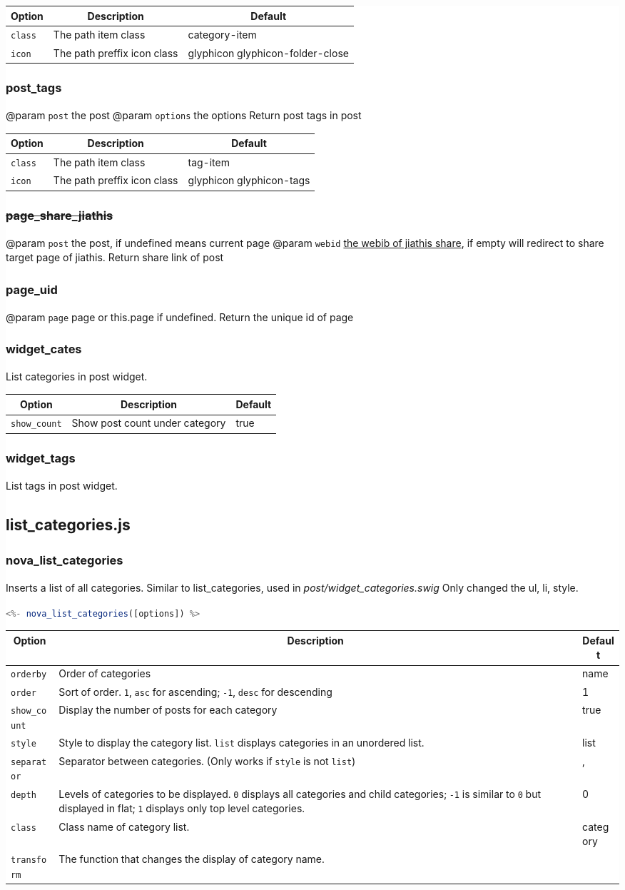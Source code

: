 Option | Description | Default
--- | --- | ---
`class` | The path item class | category-item
`icon` | The path preffix icon class | glyphicon glyphicon-folder-close

### post_tags
@param `post`  the post
@param `options` the options
Return post tags in post

Option | Description | Default
--- | --- | ---
`class` | The path item class | tag-item
`icon` | The path preffix icon class | glyphicon glyphicon-tags

### ~~page_share_jiathis~~
@param `post` the post, if undefined means current page
@param `webid` [the webib of jiathis share](http://www.jiathis.com/help/html/support-media-website), if empty will redirect to share target page of jiathis.
Return share link of post

### page_uid
@param `page` page or this.page if undefined.
Return the unique id of page

### widget_cates

List categories in post widget.

Option | Description | Default
--- | --- | ---
`show_count` | Show post count under category | true

### widget_tags

List tags in post widget.

## list_categories.js
### nova_list_categories

Inserts a list of all categories.
Similar to list_categories, used in <var>post/widget_categories.swig</var>
Only changed the ul, li, style.

``` js
<%- nova_list_categories([options]) %>
```

Option | Description | Default
--- | --- | ---
`orderby` | Order of categories | name
`order` | Sort of order. `1`, `asc` for ascending; `-1`, `desc` for descending | 1
`show_count` | Display the number of posts for each category | true
`style` | Style to display the category list. `list` displays categories in an unordered list.  | list
`separator` | Separator between categories. (Only works if `style` is not `list`) | ,
`depth` | Levels of categories to be displayed. `0` displays all categories and child categories; `-1` is similar to `0` but displayed in flat; `1` displays only top level categories. | 0
`class` | Class name of category list. | category
`transform` | The function that changes the display of category name. |
